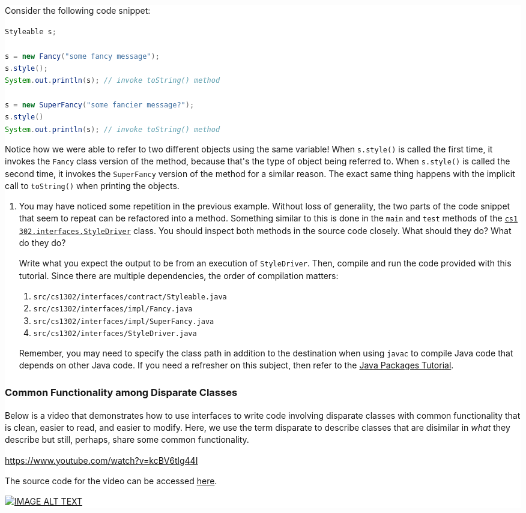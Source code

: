    Consider the following code snippet:
   
   ```java
   Styleable s;
   
   s = new Fancy("some fancy message");
   s.style();
   System.out.println(s); // invoke toString() method
   
   s = new SuperFancy("some fancier message?");
   s.style()
   System.out.println(s); // invoke toString() method
   ```
   
   Notice how we were able to refer to two different objects using the same variable! When
   `s.style()` is called the first time, it invokes the `Fancy` class version of the
   method, because that's the type of object being referred to. When `s.style()` is
   called the second time, it invokes the `SuperFancy` version of the method for a
   similar reason. The exact same thing happens with the implicit call to `toString()`
   when printing the objects. 
   
 1. You may have noticed some repetition in the previous example. Without loss of generality,
    the two parts of the code snippet that seem to repeat can be refactored into a method.
    Something similar to this is done in the `main` and `test` methods of the 
    [`cs1302.interfaces.StyleDriver`](src/cs1302/interfaces/StyleDriver.java) class.
    You should inspect both methods in the source code closely. What should they do? 
    What do they do? 
    
    Write what you expect the output to be from an execution of `StyleDriver`. Then, 
    compile and run the code provided with this tutorial. Since there are multiple 
    dependencies, the order of compilation matters:
    
    1. `src/cs1302/interfaces/contract/Styleable.java`
    1. `src/cs1302/interfaces/impl/Fancy.java`
    1. `src/cs1302/interfaces/impl/SuperFancy.java`
    1. `src/cs1302/interfaces/StyleDriver.java`
    
    Remember, you may need to specify the class path in addition to the destination
    when using `javac` to compile Java code that depends on other Java code. If you need a
    refresher on this subject, then refer to the 
    [Java Packages Tutorial](https://github.com/cs1302uga/cs1302-tutorials/blob/master/packages.md).

### Common Functionality among Disparate Classes

Below is a video that demonstrates how to use interfaces to write code involving 
disparate classes with common functionality that is clean, easier to read, and 
easier to modify. Here, we use the term disparate to describe classes that are
disimilar in _what_ they describe but still, perhaps, share some common 
functionality.

https://www.youtube.com/watch?v=kcBV6tlg44I

The source code for the video can be accessed [here](https://github.com/cs1302uga/cs1302-tutorials/tree/master/interfaces/donator/src/cs1302/interfaces).

<a href="https://www.youtube.com/watch?v=kcBV6tlg44I">
<img src="https://img.youtube.com/vi/kcBV6tlg44I/0.jpg?20190821" alt="IMAGE ALT TEXT">
</a>
